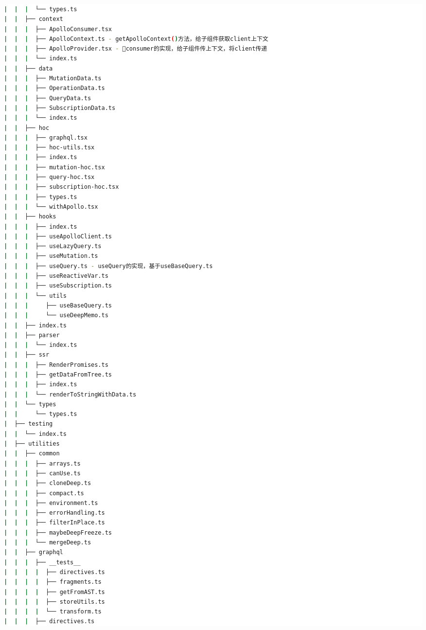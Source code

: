 ``` bash
|  |  |  └── types.ts
|  |  ├── context
|  |  |  ├── ApolloConsumer.tsx
|  |  |  ├── ApolloContext.ts - getApolloContext()方法，给子组件获取client上下文
|  |  |  ├── ApolloProvider.tsx - consumer的实现，给子组件传上下文，将client传递
|  |  |  └── index.ts
|  |  ├── data
|  |  |  ├── MutationData.ts
|  |  |  ├── OperationData.ts
|  |  |  ├── QueryData.ts
|  |  |  ├── SubscriptionData.ts
|  |  |  └── index.ts
|  |  ├── hoc
|  |  |  ├── graphql.tsx
|  |  |  ├── hoc-utils.tsx
|  |  |  ├── index.ts
|  |  |  ├── mutation-hoc.tsx
|  |  |  ├── query-hoc.tsx
|  |  |  ├── subscription-hoc.tsx
|  |  |  ├── types.ts
|  |  |  └── withApollo.tsx
|  |  ├── hooks
|  |  |  ├── index.ts
|  |  |  ├── useApolloClient.ts
|  |  |  ├── useLazyQuery.ts
|  |  |  ├── useMutation.ts
|  |  |  ├── useQuery.ts - useQuery的实现，基于useBaseQuery.ts
|  |  |  ├── useReactiveVar.ts
|  |  |  ├── useSubscription.ts
|  |  |  └── utils
|  |  |     ├── useBaseQuery.ts
|  |  |     └── useDeepMemo.ts
|  |  ├── index.ts
|  |  ├── parser
|  |  |  └── index.ts
|  |  ├── ssr
|  |  |  ├── RenderPromises.ts
|  |  |  ├── getDataFromTree.ts
|  |  |  ├── index.ts
|  |  |  └── renderToStringWithData.ts
|  |  └── types
|  |     └── types.ts
|  ├── testing
|  |  └── index.ts
|  ├── utilities
|  |  ├── common
|  |  |  ├── arrays.ts
|  |  |  ├── canUse.ts
|  |  |  ├── cloneDeep.ts
|  |  |  ├── compact.ts
|  |  |  ├── environment.ts
|  |  |  ├── errorHandling.ts
|  |  |  ├── filterInPlace.ts
|  |  |  ├── maybeDeepFreeze.ts
|  |  |  └── mergeDeep.ts
|  |  ├── graphql
|  |  |  ├── __tests__
|  |  |  |  ├── directives.ts
|  |  |  |  ├── fragments.ts
|  |  |  |  ├── getFromAST.ts
|  |  |  |  ├── storeUtils.ts
|  |  |  |  └── transform.ts
|  |  |  ├── directives.ts
```